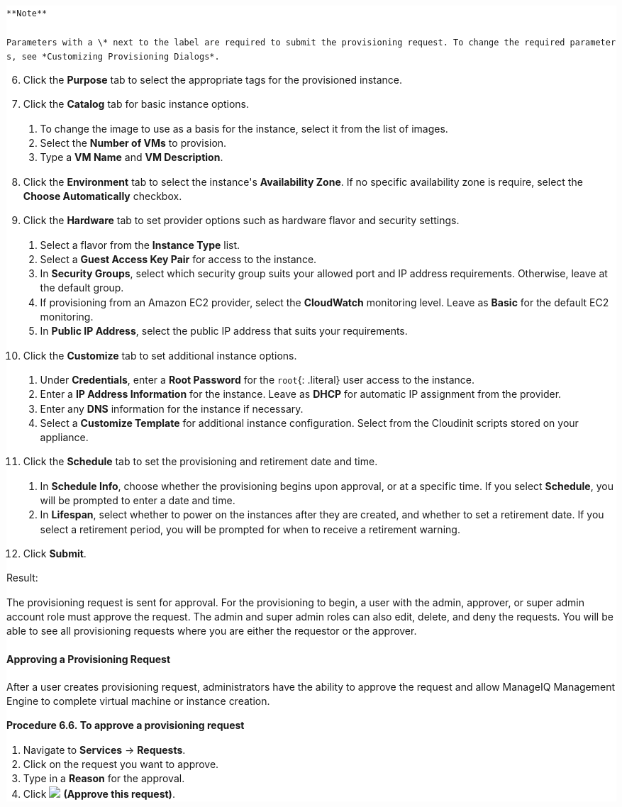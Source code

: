     **Note**

    Parameters with a \* next to the label are required to submit the provisioning request. To change the required parameters, see *Customizing Provisioning Dialogs*.

6.  Click the **Purpose** tab to select the appropriate tags for the provisioned instance.
7.  Click the **Catalog** tab for basic instance options.
    1.  To change the image to use as a basis for the instance, select it from the list of images.
    2.  Select the **Number of VMs** to provision.
    3.  Type a **VM Name** and **VM Description**.

8.  Click the **Environment** tab to select the instance's **Availability Zone**. If no specific availability zone is require, select the **Choose Automatically** checkbox.
9.  Click the **Hardware** tab to set provider options such as hardware flavor and security settings.
    1.  Select a flavor from the **Instance Type** list.
    2.  Select a **Guest Access Key Pair** for access to the instance.
    3.  In **Security Groups**, select which security group suits your allowed port and IP address requirements. Otherwise, leave at the default group.
    4.  If provisioning from an Amazon EC2 provider, select the **CloudWatch** monitoring level. Leave as **Basic** for the default EC2 monitoring.
    5.  In **Public IP Address**, select the public IP address that suits your requirements.

10. Click the **Customize** tab to set additional instance options.
    1.  Under **Credentials**, enter a **Root Password** for the `root`{: .literal} user access to the instance.
    2.  Enter a **IP Address Information** for the instance. Leave as **DHCP** for automatic IP assignment from the provider.
    3.  Enter any **DNS** information for the instance if necessary.
    4.  Select a **Customize Template** for additional instance configuration. Select from the Cloudinit scripts stored on your appliance.

11. Click the **Schedule** tab to set the provisioning and retirement date and time.
    1.  In **Schedule Info**, choose whether the provisioning begins upon approval, or at a specific time. If you select **Schedule**, you will be prompted to enter a date and time.
    2.  In **Lifespan**, select whether to power on the instances after they are created, and whether to set a retirement date. If you select a retirement period, you will be prompted for when to receive a retirement warning.

12. Click **Submit**.

Result:

The provisioning request is sent for approval. For the provisioning to begin, a user with the admin, approver, or super admin account role must approve the request. The admin and super admin roles can also edit, delete, and deny the requests. You will be able to see all provisioning requests where you are either the requestor or the approver.


#### Approving a Provisioning Request

After a user creates provisioning request, administrators have the ability to approve the request and allow ManageIQ Management Engine to complete virtual machine or instance creation.

**Procedure 6.6. To approve a provisioning request**

1.  Navigate to **Services** → **Requests**.
2.  Click on the request you want to approve.
3.  Type in a **Reason** for the approval.
4.  Click ![](doc/quickstart/1852.png) **(Approve this request)**.
